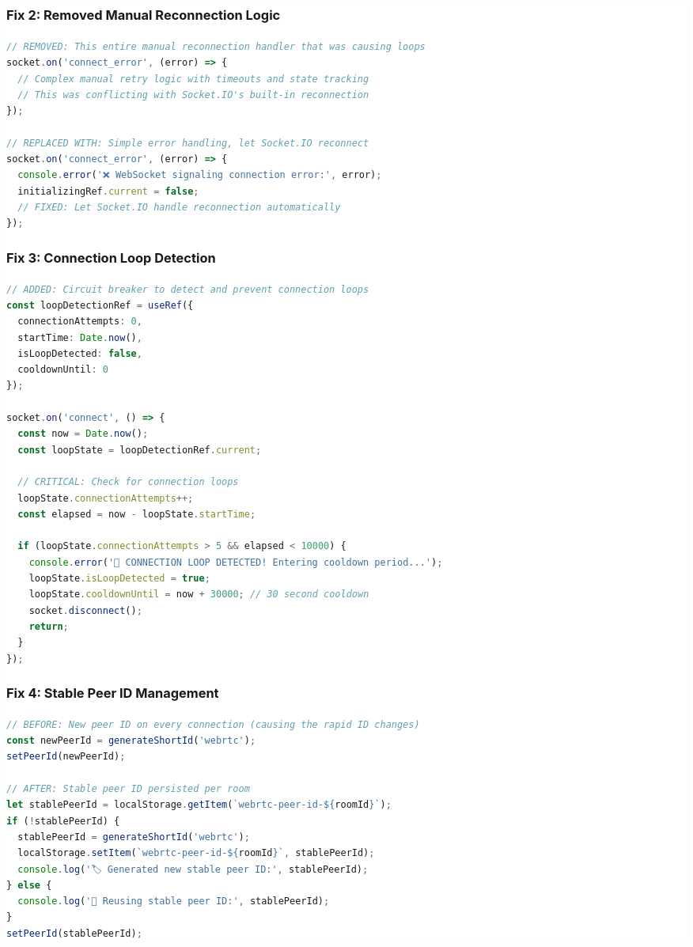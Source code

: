 ### Fix 2: Removed Manual Reconnection Logic
```typescript
// REMOVED: This entire manual reconnection handler that was causing loops
socket.on('connect_error', (error) => {
  // Complex manual retry logic with timeouts and state tracking
  // This was conflicting with Socket.IO's built-in reconnection
});

// REPLACED WITH: Simple error handling, let Socket.IO reconnect
socket.on('connect_error', (error) => {
  console.error('❌ WebSocket signaling connection error:', error);
  initializingRef.current = false;
  // FIXED: Let Socket.IO handle reconnection automatically
});
```

### Fix 3: Connection Loop Detection
```typescript
// ADDED: Circuit breaker to detect and prevent connection loops
const loopDetectionRef = useRef({
  connectionAttempts: 0,
  startTime: Date.now(),
  isLoopDetected: false,
  cooldownUntil: 0
});

socket.on('connect', () => {
  const now = Date.now();
  const loopState = loopDetectionRef.current;
  
  // CRITICAL: Check for connection loops
  loopState.connectionAttempts++;
  const elapsed = now - loopState.startTime;
  
  if (loopState.connectionAttempts > 5 && elapsed < 10000) {
    console.error('🔴 CONNECTION LOOP DETECTED! Entering cooldown period...');
    loopState.isLoopDetected = true;
    loopState.cooldownUntil = now + 30000; // 30 second cooldown
    socket.disconnect();
    return;
  }
});
```

### Fix 4: Stable Peer ID Management
```typescript
// BEFORE: New peer ID on every connection (causing the rapid ID changes)
const newPeerId = generateShortId('webrtc');
setPeerId(newPeerId);

// AFTER: Stable peer ID persisted per room
let stablePeerId = localStorage.getItem(`webrtc-peer-id-${roomId}`);
if (!stablePeerId) {
  stablePeerId = generateShortId('webrtc');
  localStorage.setItem(`webrtc-peer-id-${roomId}`, stablePeerId);
  console.log('🏷️ Generated new stable peer ID:', stablePeerId);
} else {
  console.log('🔄 Reusing stable peer ID:', stablePeerId);
}
setPeerId(stablePeerId);
```
